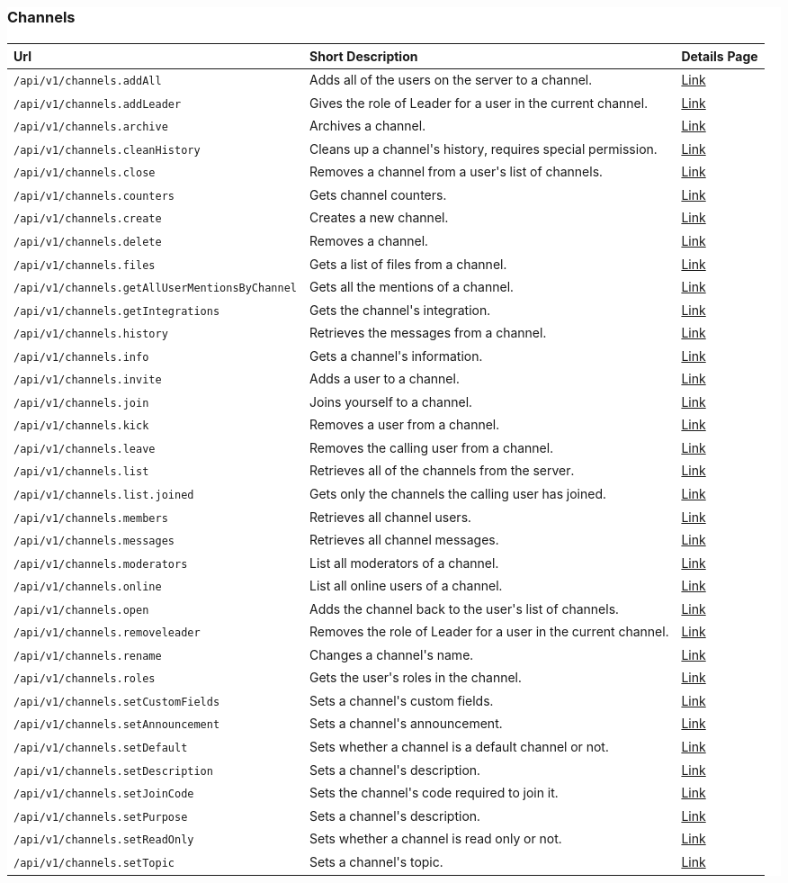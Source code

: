 ### Channels

| Url                                           | Short Description                                           | Details Page                                    |
| :-------------------------------------------- | :---------------------------------------------------------- | :---------------------------------------------- |
| `/api/v1/channels.addAll`                     | Adds all of the users on the server to a channel.           | [Link](channels/addall/)                        |
| `/api/v1/channels.addLeader` | Gives the role of Leader for a user in the current channel. | [Link](channels/addleader/) |
| `/api/v1/channels.archive`                    | Archives a channel.                                         | [Link](channels/archive/)                       |
| `/api/v1/channels.cleanHistory`               | Cleans up a channel's history, requires special permission. | [Link](channels/cleanhistory/)                  |
| `/api/v1/channels.close`                      | Removes a channel from a user's list of channels.           | [Link](channels/close/)                         |
| `/api/v1/channels.counters`                   | Gets channel counters.                                      | [Link](channels/counters/)                      |
| `/api/v1/channels.create`                     | Creates a new channel.                                      | [Link](channels/create/)                        |
| `/api/v1/channels.delete`                     | Removes a channel.                                           | [Link](channels/delete/)                       |
| `/api/v1/channels.files`                      | Gets a list of files from a channel.                        | [Link](channels/files/)                         |
| `/api/v1/channels.getAllUserMentionsByChannel`| Gets all the mentions of a channel.                         | [Link](channels/getallusermentionsbychannel/)   |
| `/api/v1/channels.getIntegrations`            | Gets the channel's integration.                             | [Link](channels/getintegrations/)               |
| `/api/v1/channels.history`                    | Retrieves the messages from a channel.                      | [Link](channels/history/)                       |
| `/api/v1/channels.info`                       | Gets a channel's information.                               | [Link](channels/info/)                          |
| `/api/v1/channels.invite`                     | Adds a user to a channel.                                   | [Link](channels/invite/)                        |
| `/api/v1/channels.join`                       | Joins yourself to a channel.                                | [Link](channels/join/)                          |
| `/api/v1/channels.kick`                       | Removes a user from a channel.                              | [Link](channels/kick/)                          |
| `/api/v1/channels.leave`                      | Removes the calling user from a channel.                    | [Link](channels/leave/)                         |
| `/api/v1/channels.list`                       | Retrieves all of the channels from the server.              | [Link](channels/list/)                          |
| `/api/v1/channels.list.joined`                | Gets only the channels the calling user has joined.         | [Link](channels/list-joined/)                   |
| `/api/v1/channels.members`                    | Retrieves all channel users.                                | [Link](channels/members/)                       |
| `/api/v1/channels.messages`                   | Retrieves all channel messages.                             | [Link](channels/messages/)                      |
| `/api/v1/channels.moderators`                 | List all moderators of a channel.                           | [Link](channels/moderators/)                    |
| `/api/v1/channels.online`                     | List all online users of a channel.                         | [Link](channels/online/)                        |
| `/api/v1/channels.open`                       | Adds the channel back to the user's list of channels.       | [Link](channels/open/)                          |
| `/api/v1/channels.removeleader` | Removes the role of Leader for a user in the current channel. | [Link](channels/removeleader/) |
| `/api/v1/channels.rename`                     | Changes a channel's name.                                   | [Link](channels/rename/)                        |
| `/api/v1/channels.roles`                      | Gets the user's roles in the channel.                       | [Link](channels/roles/)                         |
| `/api/v1/channels.setCustomFields`            | Sets a channel's custom fields.                             | [Link](channels/setcustomfields/)               |
| `/api/v1/channels.setAnnouncement`            | Sets a channel's announcement.                              | [Link](channels/setannouncement/)               |
| `/api/v1/channels.setDefault`                 | Sets whether a channel is a default channel or not.         | [Link](channels/setdefault/)                    |
| `/api/v1/channels.setDescription`             | Sets a channel's description.                               | [Link](channels/setdescription/)                |
| `/api/v1/channels.setJoinCode`                | Sets the channel's code required to join it.                | [Link](channels/setjoincode/)                   |
| `/api/v1/channels.setPurpose`                 | Sets a channel's description.                               | [Link](channels/setpurpose/)                    |
| `/api/v1/channels.setReadOnly`                | Sets whether a channel is read only or not.                 | [Link](channels/setreadonly/)                   |
| `/api/v1/channels.setTopic`                   | Sets a channel's topic.                                     | [Link](channels/settopic/)                      |